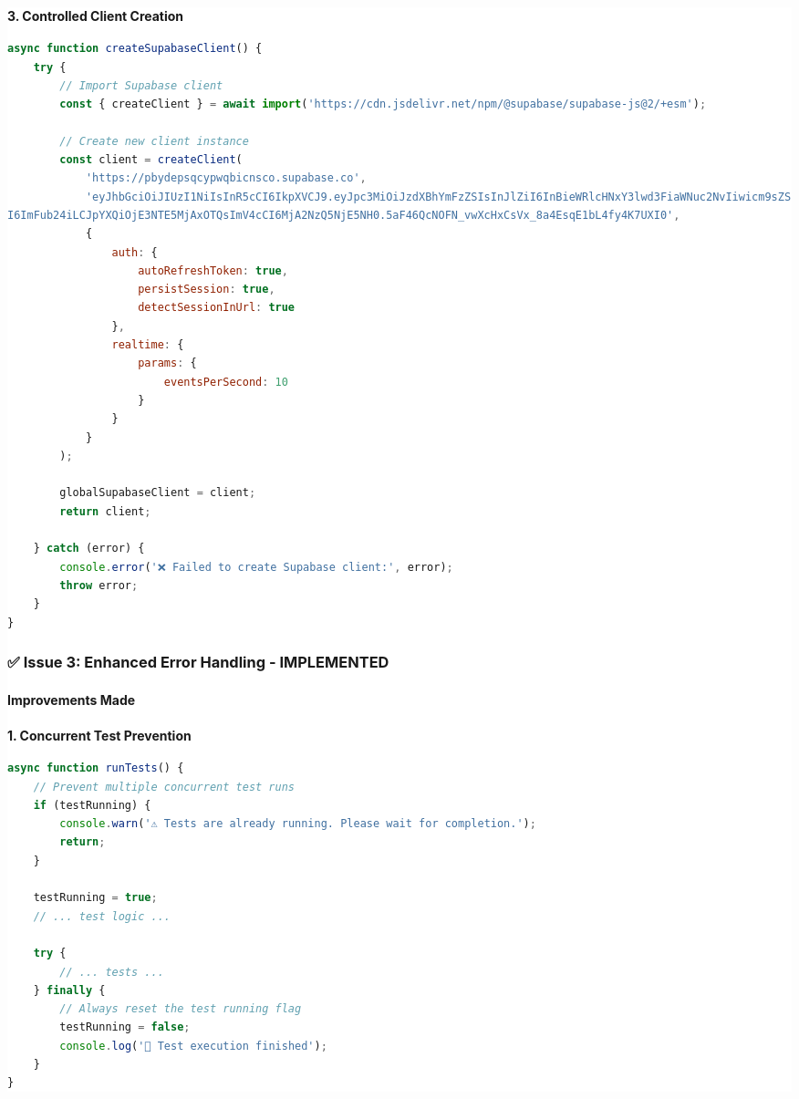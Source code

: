 **3. Controlled Client Creation**
```javascript
async function createSupabaseClient() {
    try {
        // Import Supabase client
        const { createClient } = await import('https://cdn.jsdelivr.net/npm/@supabase/supabase-js@2/+esm');
        
        // Create new client instance
        const client = createClient(
            'https://pbydepsqcypwqbicnsco.supabase.co',
            'eyJhbGciOiJIUzI1NiIsInR5cCI6IkpXVCJ9.eyJpc3MiOiJzdXBhYmFzZSIsInJlZiI6InBieWRlcHNxY3lwd3FiaWNuc2NvIiwicm9sZSI6ImFub24iLCJpYXQiOjE3NTE5MjAxOTQsImV4cCI6MjA2NzQ5NjE5NH0.5aF46QcNOFN_vwXcHxCsVx_8a4EsqE1bL4fy4K7UXI0',
            {
                auth: {
                    autoRefreshToken: true,
                    persistSession: true,
                    detectSessionInUrl: true
                },
                realtime: {
                    params: {
                        eventsPerSecond: 10
                    }
                }
            }
        );
        
        globalSupabaseClient = client;
        return client;
        
    } catch (error) {
        console.error('❌ Failed to create Supabase client:', error);
        throw error;
    }
}
```

### ✅ **Issue 3: Enhanced Error Handling - IMPLEMENTED**

#### **Improvements Made**

**1. Concurrent Test Prevention**
```javascript
async function runTests() {
    // Prevent multiple concurrent test runs
    if (testRunning) {
        console.warn('⚠️ Tests are already running. Please wait for completion.');
        return;
    }
    
    testRunning = true;
    // ... test logic ...
    
    try {
        // ... tests ...
    } finally {
        // Always reset the test running flag
        testRunning = false;
        console.log('🏁 Test execution finished');
    }
}
```
